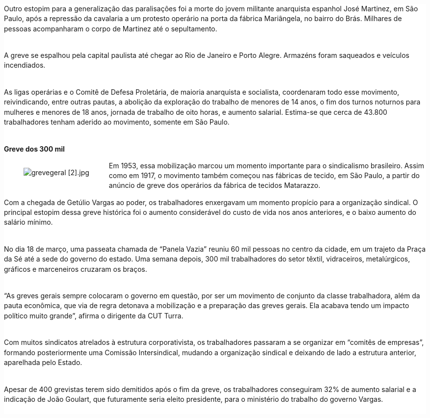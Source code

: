 <p>Outro estopim para a generaliza&ccedil;&atilde;o das paralisa&ccedil;&otilde;es foi a morte do jovem militante anarquista espanhol Jos&eacute; Martinez, em S&atilde;o Paulo, ap&oacute;s a repress&atilde;o da cavalaria a um protesto oper&aacute;rio na porta da f&aacute;brica Mari&acirc;ngela, no bairro do Br&aacute;s. Milhares de pessoas acompanharam o corpo de Martinez at&eacute; o sepultamento.<br />
&nbsp;</p>

<p>A greve se espalhou pela capital paulista at&eacute; chegar ao Rio de Janeiro e Porto Alegre. Armaz&eacute;ns foram saqueados e ve&iacute;culos incendiados.<br />
&nbsp;</p>

<p>As ligas oper&aacute;rias e o Comit&ecirc; de Defesa Prolet&aacute;ria, de maioria anarquista e socialista, coordenaram todo esse movimento, reivindicando, entre outras pautas, a aboli&ccedil;&atilde;o da explora&ccedil;&atilde;o do trabalho de menores de 14 anos, o fim dos turnos noturnos para mulheres e menores de 18 anos, jornada de trabalho de oito horas, e aumento salarial. Estima-se que cerca de 43.800 trabalhadores tenham aderido ao movimento, somente em S&atilde;o Paulo.<br />
&nbsp;</p>

<p><strong>Greve dos 300 mil</strong></p>

<figure class="image" style="float:left"><img alt="grevegeral [2].jpg" height="223" src="//farm66.staticflickr.com/65535/48049774731_a1240bf7cc_b.jpg" width="300" />
<figcaption></figcaption>
</figure>

<p>Em 1953, essa mobiliza&ccedil;&atilde;o marcou um momento importante para o sindicalismo brasileiro. Assim como em 1917, o movimento tamb&eacute;m come&ccedil;ou nas f&aacute;bricas de tecido, em S&atilde;o Paulo, a partir do an&uacute;ncio de greve dos oper&aacute;rios da f&aacute;brica de tecidos Matarazzo.</p>

<p>Com a chegada de Get&uacute;lio Vargas ao poder, os trabalhadores enxergavam um momento prop&iacute;cio para a organiza&ccedil;&atilde;o sindical. O principal estopim dessa greve hist&oacute;rica foi o aumento consider&aacute;vel do custo de vida nos anos anteriores, e o baixo aumento do sal&aacute;rio m&iacute;nimo.<br />
&nbsp;</p>

<p>No dia 18 de mar&ccedil;o, uma passeata chamada de &ldquo;Panela Vazia&rdquo; reuniu 60 mil pessoas no centro da cidade, em um trajeto da Pra&ccedil;a da S&eacute; at&eacute; a sede do governo do estado. Uma semana depois, 300 mil trabalhadores do setor t&ecirc;xtil, vidraceiros, metal&uacute;rgicos, gr&aacute;ficos e marceneiros cruzaram os bra&ccedil;os.<br />
&nbsp;</p>

<p>&ldquo;As greves gerais sempre colocaram o governo em quest&atilde;o, por ser um movimento de conjunto da classe trabalhadora, al&eacute;m da pauta econ&ocirc;mica, que via de regra detonava a mobiliza&ccedil;&atilde;o e a prepara&ccedil;&atilde;o das greves gerais. Ela acabava tendo um impacto pol&iacute;tico muito grande&rdquo;, afirma o dirigente da CUT Turra.<br />
&nbsp;</p>

<p>Com muitos sindicatos atrelados &agrave; estrutura corporativista, os trabalhadores passaram a se organizar em &ldquo;comit&ecirc;s de empresas&rdquo;, formando posteriormente uma Comiss&atilde;o Intersindical, mudando a organiza&ccedil;&atilde;o sindical e deixando de lado a estrutura anterior, aparelhada pelo Estado.<br />
&nbsp;</p>

<p>Apesar de 400 grevistas terem sido demitidos ap&oacute;s o fim da greve, os trabalhadores conseguiram 32% de aumento salarial e a indica&ccedil;&atilde;o de Jo&atilde;o Goulart, que futuramente seria eleito presidente, para o minist&eacute;rio do trabalho do governo Vargas.<br />
&nbsp;</p>
